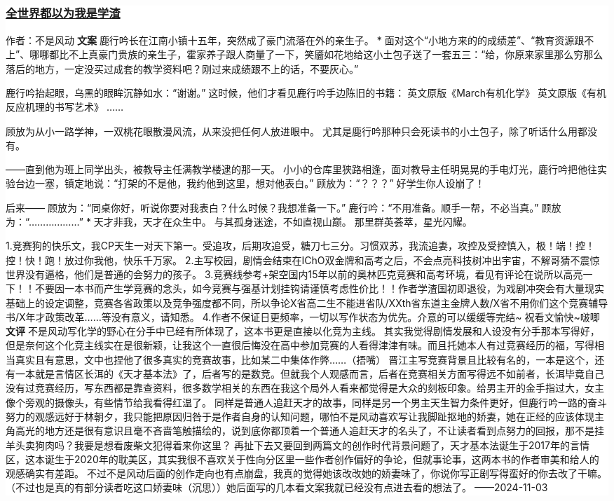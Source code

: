 
### [全世界都以为我是学渣](https://www.jjwxc.net/onebook.php?novelid=4651618)
作者：不是风动
**文案**
鹿行吟长在江南小镇十五年，突然成了豪门流落在外的亲生子。
*
面对这个“小地方来的的成绩差”、“教育资源跟不上”、哪哪都比不上真豪门贵族的亲生子，霍家养子跟人商量了一下，笑靥如花地给这小土包子送了一套五三：“给，你原来家里那么穷那么落后的地方，一定没买过成套的教学资料吧？刚过来成绩跟不上的话，不要灰心。”

鹿行吟抬起眼，乌黑的眼眸沉静如水：“谢谢。”
这时候，他们才看见鹿行吟手边陈旧的书籍：
英文原版《March有机化学》
英文原版《有机反应机理的书写艺术》
……

顾放为从小一路学神，一双桃花眼散漫风流，从来没把任何人放进眼中。
尤其是鹿行吟那种只会死读书的小土包子，除了听话什么用都没有。

——直到他为班上同学出头，被教导主任满教学楼逮的那一天。
小小的仓库里狭路相逢，面对教导主任明晃晃的手电灯光，鹿行吟把他往实验台边一塞，镇定地说：“打架的不是他，我约他到这里，想对他表白。”
顾放为：“？？？”
好学生你人设崩了！

后来——
顾放为：“同桌你好，听说你要对我表白？什么时候？我想准备一下。”
鹿行吟：“不用准备。顺手一帮，不必当真。”
顾放为：“………………”
*
天才非我，天才在众生中。
与其孤身迷途，不如直视山巅。
那里群英荟萃，星光闪耀。

1.竞赛狗的快乐文，我CP天生一对天下第一。受追攻，后期攻追受，糖刀七三分。习惯双苏，我流追妻，攻控及受控慎入，极！端！控！控！快！跑！放过你我他，快乐千万家。
2.主写校园，剧情会结束在IChO双金牌和高考之后，不会点亮科技树冲出宇宙，不解哥猜不震惊世界没有逼格，他们是普通的会努力的孩子。
3.竞赛线参考+架空国内15年以前的奥林匹克竞赛和高考环境，看见有评论在说所以高亮一下！！不要因一本书而产生学竞赛的念头，如今竞赛与强基计划挂钩请谨慎考虑性价比！！作者学渣国初即退役，为戏剧冲突会有大量现实基础上的设定调整，竞赛各省政策以及竞争强度都不同，所以争论X省高二生不能进省队/XXth省东道主金牌人数/X省不用你们这个竞赛辅导书/X年才政策改革……等没有意义，请知悉。
4.作者不保证日更频率，一切以写作状态为优先。介意的可以缓缓等完结~
祝看文愉快~啵唧
**文评**
不是风动写化学的野心在分手中已经有所体现了，这本书更是直接以化竞为主线。
其实我觉得剧情发展和人设没有分手那本写得好，但是奈何这个化竞主线实在是很新颖，让我这个一直很后悔没在高中参加竞赛的人看得津津有味。而且托她本人有过竞赛经历的福，写得相当真实且有意思，文中也捏他了很多真实的竞赛故事，比如某二中集体作弊……（捂嘴）
晋江主写竞赛背景且比较有名的，一本是这个，还有一本就是言情区长洱的《天才基本法》了，后者写的是数竞。但就我个人观感而言，后者在竞赛相关方面写得远不如前者，长洱毕竟自己没有过竞赛经历，写东西都是靠查资料，很多数学相关的东西在我这个局外人看来都觉得是大众的刻板印象。给男主开的金手指过大，女主像个旁观的摄像头，有些情节给我看得红温了。
同样是普通人追赶天才的故事，同样是另一个男主天生智力条件更好，但鹿行吟一路的奋斗努力的观感远好于林朝夕，我只能把原因归咎于是作者自身的认知问题，哪怕不是风动喜欢写让我脚趾抠地的娇妻，她在正经的应该体现主角高光的地方还是很有意识且毫不吝啬笔触描绘的，说到底你都顶着一个普通人追赶天才的名头了，不让读者看到点努力的回报，那不是挂羊头卖狗肉吗？我要是想看废柴文犯得着来你这里？
再扯下去又要回到两篇文的创作时代背景问题了，天才基本法诞生于2017年的言情区，这本诞生于2020年的耽美区，其实我很不喜欢关于性向分区里一些作者创作偏好的争论，但就事论事，这两本书的作者审美和给人的观感确实有差距。
不过不是风动后面的创作走向也有点崩盘，我真的觉得她该改改她的娇妻味了，你说你写正剧写得蛮好的你去改了干嘛。（不过也是真的有部分读者吃这口娇妻味（沉思））她后面写的几本看文案我就已经没有点进去看的想法了。
——2024-11-03
